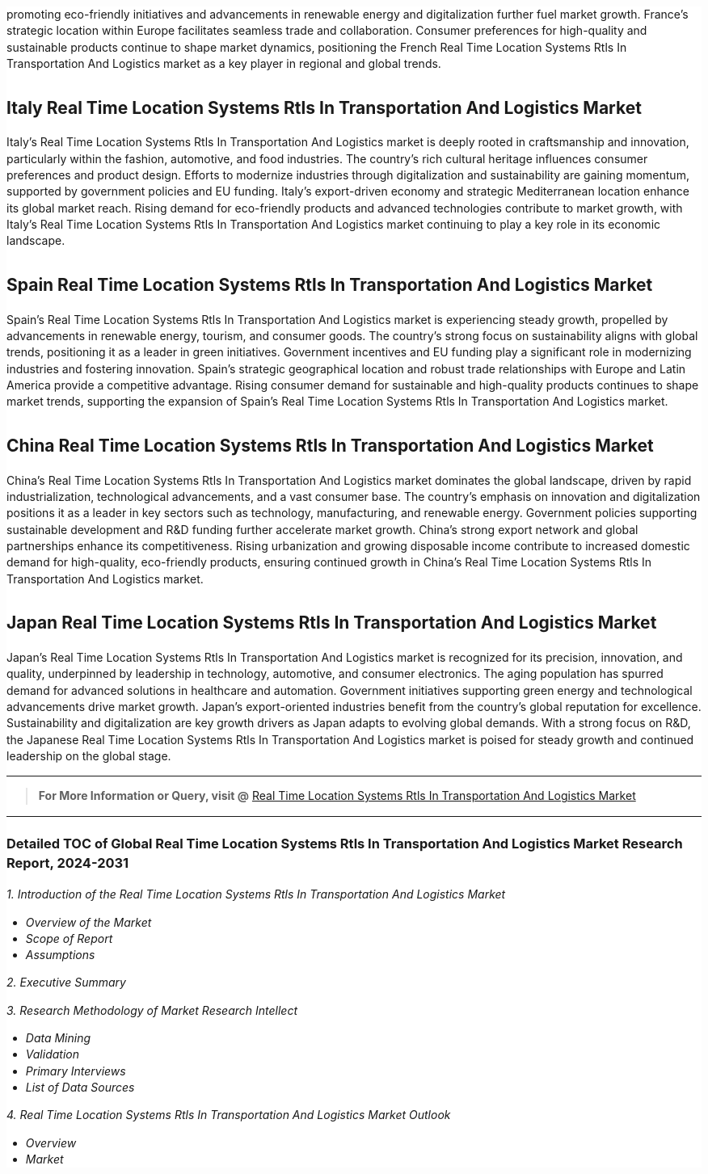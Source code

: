 promoting eco-friendly initiatives and advancements in renewable energy and digitalization further fuel market growth. France&rsquo;s strategic location within Europe facilitates seamless trade and collaboration. Consumer preferences for high-quality and sustainable products continue to shape market dynamics, positioning the French Real Time Location Systems Rtls In Transportation And Logistics market as a key player in regional and global trends.</p><h2><strong>Italy Real Time Location Systems Rtls In Transportation And Logistics Market</strong></h2><p>Italy&rsquo;s Real Time Location Systems Rtls In Transportation And Logistics market is deeply rooted in craftsmanship and innovation, particularly within the fashion, automotive, and food industries. The country&rsquo;s rich cultural heritage influences consumer preferences and product design. Efforts to modernize industries through digitalization and sustainability are gaining momentum, supported by government policies and EU funding. Italy&rsquo;s export-driven economy and strategic Mediterranean location enhance its global market reach. Rising demand for eco-friendly products and advanced technologies contribute to market growth, with Italy&rsquo;s Real Time Location Systems Rtls In Transportation And Logistics market continuing to play a key role in its economic landscape.</p><h2><strong>Spain Real Time Location Systems Rtls In Transportation And Logistics Market</strong></h2><p>Spain&rsquo;s Real Time Location Systems Rtls In Transportation And Logistics market is experiencing steady growth, propelled by advancements in renewable energy, tourism, and consumer goods. The country&rsquo;s strong focus on sustainability aligns with global trends, positioning it as a leader in green initiatives. Government incentives and EU funding play a significant role in modernizing industries and fostering innovation. Spain&rsquo;s strategic geographical location and robust trade relationships with Europe and Latin America provide a competitive advantage. Rising consumer demand for sustainable and high-quality products continues to shape market trends, supporting the expansion of Spain&rsquo;s Real Time Location Systems Rtls In Transportation And Logistics market.</p><h2><strong>China Real Time Location Systems Rtls In Transportation And Logistics Market</strong></h2><p>China&rsquo;s Real Time Location Systems Rtls In Transportation And Logistics market dominates the global landscape, driven by rapid industrialization, technological advancements, and a vast consumer base. The country&rsquo;s emphasis on innovation and digitalization positions it as a leader in key sectors such as technology, manufacturing, and renewable energy. Government policies supporting sustainable development and R&amp;D funding further accelerate market growth. China&rsquo;s strong export network and global partnerships enhance its competitiveness. Rising urbanization and growing disposable income contribute to increased domestic demand for high-quality, eco-friendly products, ensuring continued growth in China&rsquo;s Real Time Location Systems Rtls In Transportation And Logistics market.</p><h2><strong>Japan Real Time Location Systems Rtls In Transportation And Logistics Market</strong></h2><p>Japan&rsquo;s Real Time Location Systems Rtls In Transportation And Logistics market is recognized for its precision, innovation, and quality, underpinned by leadership in technology, automotive, and consumer electronics. The aging population has spurred demand for advanced solutions in healthcare and automation. Government initiatives supporting green energy and technological advancements drive market growth. Japan&rsquo;s export-oriented industries benefit from the country&rsquo;s global reputation for excellence. Sustainability and digitalization are key growth drivers as Japan adapts to evolving global demands. With a strong focus on R&amp;D, the Japanese Real Time Location Systems Rtls In Transportation And Logistics market is poised for steady growth and continued leadership on the global stage.</p><hr /><blockquote><p><span class="font-[700]"><strong>For More Information or Query, visit&nbsp;@</strong>&nbsp;</span><span class="font-[700]"><a href="https://www.marketresearchintellect.com/product/global-real-time-location-systems-rtls-in-transportation-and-logistics-market-size-and-forecast/?utm_source=Linkedin&utm_medium=041" target="_blank" data-tracking-control-name="article-ssr-frontend-pulse_little-text-block" data-tracking-will-navigate="" data-test-link="">Real Time Location Systems Rtls In Transportation And Logistics Market</a></span></p></blockquote><hr /><h3><span class="">Detailed TOC of Global Real Time Location Systems Rtls In Transportation And Logistics Market Research Report, 2024-2031</span></h3><p><em><span class="font-[700]">1. Introduction of the Real Time Location Systems Rtls In Transportation And Logistics Market</span></em></p><ul><li><em><span class="">Overview of the Market</span></em></li><li><em><span class="">Scope of Report</span></em></li><li><em><span class="">Assumptions</span></em></li></ul><p><em><span class="font-[700]">2. Executive Summary</span></em></p><p><em><span class="font-[700]">3. Research Methodology of Market Research Intellect</span></em></p><ul><li><em><span class="">Data Mining</span></em></li><li><em><span class="">Validation</span></em></li><li><em><span class="">Primary Interviews</span></em></li><li><em><span class="">List of Data Sources</span></em></li></ul><p><em><span class="font-[700]">4. Real Time Location Systems Rtls In Transportation And Logistics Market Outlook</span></em></p><ul><li><em><span class="">Overview</span></em></li><li><em><span class="">Market